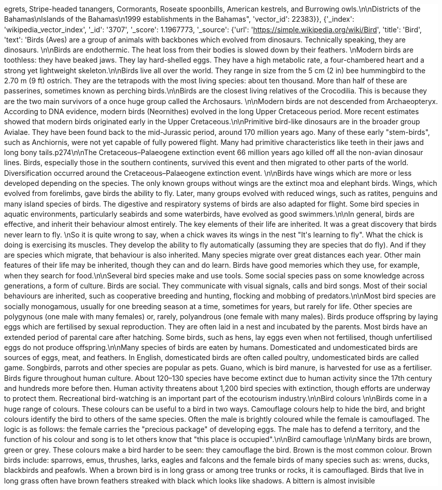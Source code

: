 egrets, Stripe-headed tanangers, Cormorants, Roseate spoonbills, American kestrels, and Burrowing owls.\n\nDistricts of the Bahamas\nIslands of the Bahamas\n1999 establishments in the Bahamas", 'vector_id': 22383}}, {'_index': 'wikipedia_vector_index', '_id': '3707', '_score': 1.1967773, '_source': {'url': 'https://simple.wikipedia.org/wiki/Bird', 'title': 'Bird', 'text': 'Birds (Aves) are a group of animals with backbones which evolved from dinosaurs. Technically speaking, they are dinosaurs. \n\nBirds are endothermic. The heat loss from their bodies is slowed down by their feathers. \nModern birds are toothless: they have beaked jaws. They lay hard-shelled eggs. They have a high metabolic rate, a four-chambered heart and a strong yet lightweight skeleton.\n\nBirds live all over the world. They range in size from the 5 cm (2 in) bee hummingbird to the 2.70 m (9 ft) ostrich. They are the tetrapods with the most living species: about ten thousand. More than half of these are passerines, sometimes known as perching birds.\n\nBirds are the closest living relatives of the Crocodilia. This is because they are the two main survivors of a once huge group called the Archosaurs. \n\nModern birds are not descended from Archaeopteryx. According to DNA evidence, modern birds (Neornithes) evolved in the long Upper Cretaceous period. More recent estimates showed that  modern birds originated early in the Upper Cretaceous.\n\nPrimitive bird-like dinosaurs are in the broader group Avialae. They have been found back to the mid-Jurassic period, around 170 million years ago. Many of these early "stem-birds", such as Anchiornis, were not yet capable of fully powered flight. Many had primitive characteristics like teeth in their jaws and long bony tails.p274\n\nThe Cretaceous–Palaeogene extinction event 66 million years ago killed off all the non-avian dinosaur lines. Birds, especially those in the southern continents, survived this event and then migrated to other parts of the world. Diversification occurred around the Cretaceous–Palaeogene extinction event. \n\nBirds have wings which are more or less developed depending on the species. The only known groups without wings are the extinct moa and elephant birds. Wings, which evolved from forelimbs, gave birds the ability to fly. Later, many groups evolved with reduced wings, such as ratites, penguins and many island species of birds. The digestive and respiratory systems of birds are also adapted for flight. Some bird species in aquatic environments, particularly seabirds and some waterbirds, have evolved as good swimmers.\n\nIn general, birds are effective, and inherit their behaviour almost entirely. The key elements of their life are inherited. It was a great discovery that birds never learn to fly. \nSo it is quite wrong to say, when a chick waves its wings in the nest "It\'s learning to fly". What the chick is doing is exercising its muscles. They develop the ability to fly automatically (assuming they are species that do fly). And if they are species which migrate, that behaviour is also inherited. Many species migrate over great distances each year. Other main features of their life may be inherited, though they can and do learn. Birds have good memories which they use, for example, when they search for food.\n\nSeveral bird species make and use tools. Some social species pass on some knowledge across generations, a form of culture. Birds are social. They communicate with visual signals, calls and bird songs. Most of their social behaviours are inherited, such as cooperative breeding and hunting, flocking and mobbing of predators.\n\nMost bird species are socially monogamous, usually for one breeding season at a time, sometimes for years, but rarely for life. Other species are polygynous (one male with many females) or, rarely, polyandrous (one female with many males). Birds produce offspring by laying eggs which are fertilised by sexual reproduction. They are often laid in a nest and incubated by the parents. Most birds have an extended period of parental care after hatching. Some birds, such as hens, lay eggs even when not fertilised, though unfertilised eggs do not produce offspring.\n\nMany species of birds are eaten by humans. Domesticated and undomesticated birds are sources of eggs, meat, and feathers.  In English, domesticated birds are often called poultry, undomesticated birds are called game. Songbirds, parrots and other species are popular as pets. Guano, which is bird manure, is harvested for use as a fertiliser. Birds figure throughout human culture. About 120–130 species have become extinct due to human activity since the 17th century and hundreds more before then. Human activity threatens about 1,200 bird species with extinction, though efforts are underway to protect them. Recreational bird-watching is an important part of the ecotourism industry.\n\nBird colours \n\nBirds come in a huge range of colours. These colours can be useful to a bird in two ways. Camouflage colours help to hide the bird, and bright colours identify the bird to others of the same species. Often the male is brightly coloured while the female is camouflaged. The logic is as follows: the female carries the "precious package" of developing eggs. The male has to defend a territory, and the function of his colour and song is to let others know that "this place is occupied".\n\nBird camouflage \n\nMany birds are brown, green or grey. These colours make a bird harder to be seen: they camouflage the bird. Brown is the most common colour. Brown birds include: sparrows, emus, thrushes, larks, eagles and falcons and the female birds of many species such as: wrens, ducks, blackbirds and peafowls. When a brown bird is in long grass or among tree trunks or rocks, it is camouflaged. Birds that live in long grass often have brown feathers streaked with black which looks like shadows. A bittern is almost invisible